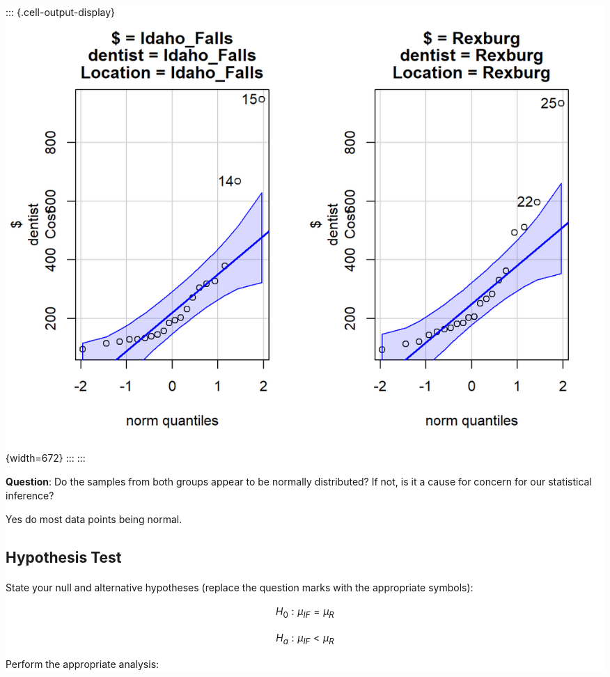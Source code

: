 ::: {.cell-output-display}
![](06-Independent_2_sample_ttest_practice_files/figure-html/unnamed-chunk-11-1.png){width=672}
:::
:::



__Question__: Do the samples from both groups appear to be normally distributed?  If not, is it a cause for concern for our statistical inference? 

Yes do most data points being normal.

## Hypothesis Test

State your null and alternative hypotheses (replace the question marks with the appropriate symbols):

$$H_0:  \mu_{IF}=\mu_{R}$$  

$$H_a:\mu_{IF}<\mu_{R}$$

Perform the appropriate analysis:
